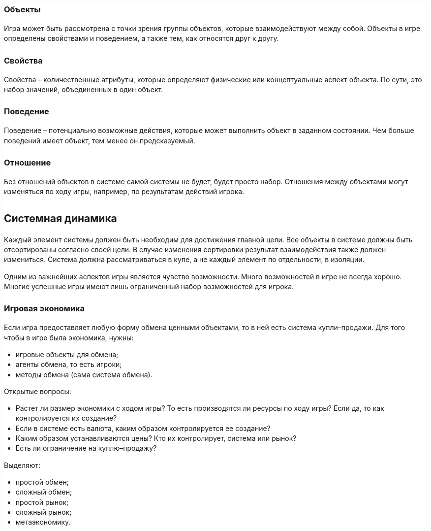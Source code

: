 ### Объекты

Игра может быть рассмотрена с точки зрения группы объектов, которые взаимодействуют между собой. Объекты в игре определены свойствами и поведением, а также тем, как относятся друг к другу.

### Свойства

Свойства – количественные атрибуты, которые определяют физические или концептуальные аспект объекта. По сути, это набор значений, объединенных в один объект.

### Поведение

Поведение – потенциально возможные действия, которые может выполнить объект в заданном состоянии. Чем больше поведений имеет объект, тем менее он предсказуемый.

### Отношение

Без отношений объектов в системе самой системы не будет, будет просто набор. Отношения между объектами могут изменяться по ходу игры, например, по результатам действий игрока.

## Системная динамика

Каждый элемент системы должен быть необходим для достижения главной цели. Все объекты в системе должны быть отсортированы согласно своей цели. В случае изменения сортировки результат взаимодействия также должен измениться. Система должна рассматриваться в купе, а не каждый элемент по отдельности, в изоляции.

Одним из важнейших аспектов игры является чувство возможности. Много возможностей в игре не всегда хорошо. Многие успешные игры имеют лишь ограниченный набор возможностей для игрока.

### Игровая экономика

Если игра предоставляет любую форму обмена ценными объектами, то в ней есть система купли–продажи. Для того чтобы в игре была экономика, нужны:

- игровые объекты для обмена;
- агенты обмена, то есть игроки;
- методы обмена (сама система обмена).

Открытые вопросы:

- Растет ли размер экономики с ходом игры? То есть производятся ли ресурсы по ходу игры? Если да, то как контролируется их создание?
- Если в системе есть валюта, каким образом контролируется ее создание?
- Каким образом устанавливаются цены? Кто их контролирует, система или рынок?
- Есть ли ограничение на куплю–продажу?

Выделяют:

- простой обмен;
- сложный обмен;
- простой рынок;
- сложный рынок;
- метаэкономику.
